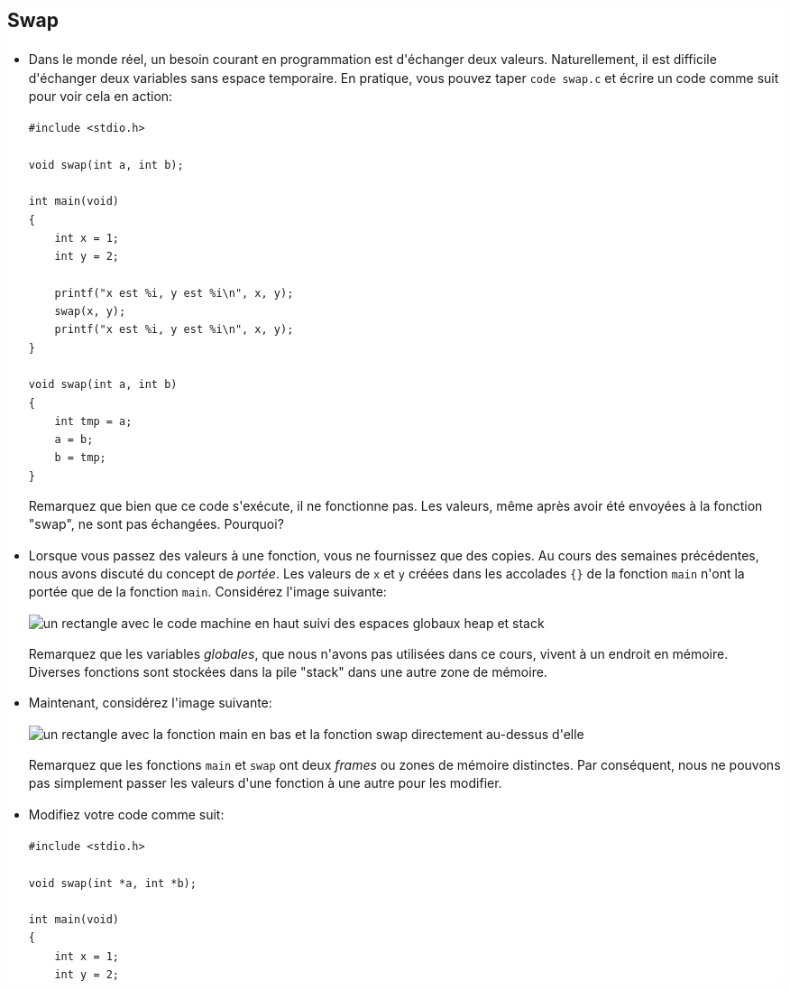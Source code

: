 Swap
----

*   Dans le monde réel, un besoin courant en programmation est d'échanger deux valeurs. Naturellement, il est difficile d'échanger deux variables sans espace temporaire. En pratique, vous pouvez taper `code swap.c` et écrire un code comme suit pour voir cela en action:
    
        #include <stdio.h>
        
        void swap(int a, int b);
        
        int main(void)
        {
            int x = 1;
            int y = 2;
        
            printf("x est %i, y est %i\n", x, y);
            swap(x, y);
            printf("x est %i, y est %i\n", x, y);
        }
        
        void swap(int a, int b)
        {
            int tmp = a;
            a = b;
            b = tmp;
        }
        
    
    Remarquez que bien que ce code s'exécute, il ne fonctionne pas. Les valeurs, même après avoir été envoyées à la fonction "swap", ne sont pas échangées. Pourquoi?
    
*   Lorsque vous passez des valeurs à une fonction, vous ne fournissez que des copies. Au cours des semaines précédentes, nous avons discuté du concept de _portée_. Les valeurs de `x` et `y` créées dans les accolades `{}` de la fonction `main` n'ont la portée que de la fonction `main`. Considérez l'image suivante:
    
    ![un rectangle avec le code machine en haut suivi des espaces globaux heap et stack](https://cs50.harvard.edu/x/2023/notes/4/cs50Week4Slide163.png "stack and heap")
    
    Remarquez que les variables _globales_, que nous n'avons pas utilisées dans ce cours, vivent à un endroit en mémoire. Diverses fonctions sont stockées dans la pile "stack" dans une autre zone de mémoire.
    
*   Maintenant, considérez l'image suivante:
    
    ![un rectangle avec la fonction main en bas et la fonction swap directement au-dessus d'elle](https://cs50.harvard.edu/x/2023/notes/4/cs50Week4Slide167.png "frames")
    
    Remarquez que les fonctions `main` et `swap` ont deux _frames_ ou zones de mémoire distinctes. Par conséquent, nous ne pouvons pas simplement passer les valeurs d'une fonction à une autre pour les modifier.
    
*   Modifiez votre code comme suit:
    
        #include <stdio.h>
        
        void swap(int *a, int *b);
        
        int main(void)
        {
            int x = 1;
            int y = 2;
        